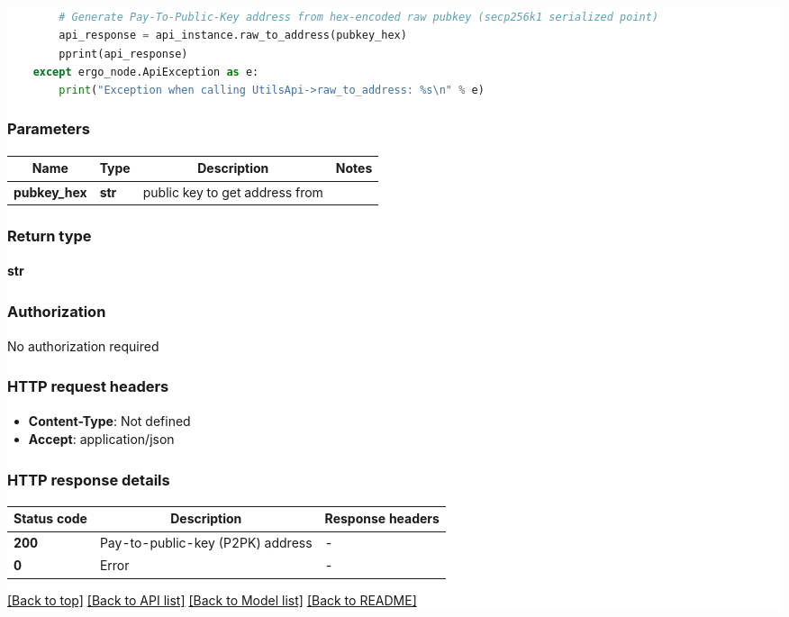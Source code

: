 ```python
        # Generate Pay-To-Public-Key address from hex-encoded raw pubkey (secp256k1 serialized point)
        api_response = api_instance.raw_to_address(pubkey_hex)
        pprint(api_response)
    except ergo_node.ApiException as e:
        print("Exception when calling UtilsApi->raw_to_address: %s\n" % e)
```


### Parameters

Name | Type | Description  | Notes
------------- | ------------- | ------------- | -------------
 **pubkey_hex** | **str**| public key to get address from |

### Return type

**str**

### Authorization

No authorization required

### HTTP request headers

 - **Content-Type**: Not defined
 - **Accept**: application/json


### HTTP response details

| Status code | Description | Response headers |
|-------------|-------------|------------------|
**200** | Pay-to-public-key (P2PK) address |  -  |
**0** | Error |  -  |

[[Back to top]](#) [[Back to API list]](../README.md#documentation-for-api-endpoints) [[Back to Model list]](../README.md#documentation-for-models) [[Back to README]](../README.md)


